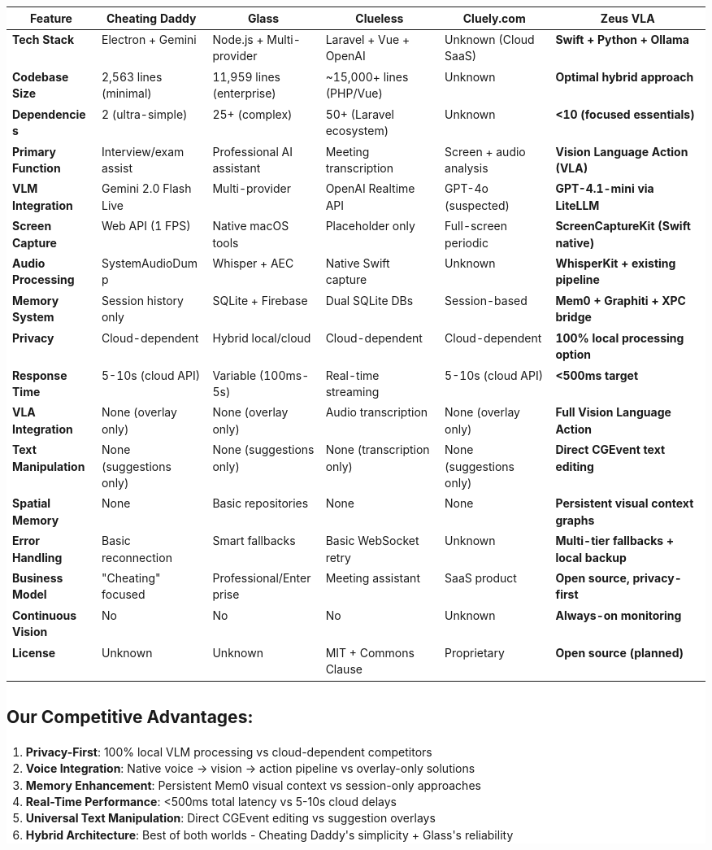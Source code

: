 | **Feature** | **Cheating Daddy** | **Glass** | **Clueless** | **Cluely.com** | **Zeus VLA** |
|-------------|-------------------|-----------|--------------|----------------|--------------|
| **Tech Stack** | Electron + Gemini | Node.js + Multi-provider | Laravel + Vue + OpenAI | Unknown (Cloud SaaS) | **Swift + Python + Ollama** |
| **Codebase Size** | 2,563 lines (minimal) | 11,959 lines (enterprise) | ~15,000+ lines (PHP/Vue) | Unknown | **Optimal hybrid approach** |
| **Dependencies** | 2 (ultra-simple) | 25+ (complex) | 50+ (Laravel ecosystem) | Unknown | **<10 (focused essentials)** |
| **Primary Function** | Interview/exam assist | Professional AI assistant | Meeting transcription | Screen + audio analysis | **Vision Language Action (VLA)** |
| **VLM Integration** | Gemini 2.0 Flash Live | Multi-provider | OpenAI Realtime API | GPT-4o (suspected) | **GPT-4.1-mini via LiteLLM** |
| **Screen Capture** | Web API (1 FPS) | Native macOS tools | Placeholder only | Full-screen periodic | **ScreenCaptureKit (Swift native)** |
| **Audio Processing** | SystemAudioDump | Whisper + AEC | Native Swift capture | Unknown | **WhisperKit + existing pipeline** |
| **Memory System** | Session history only | SQLite + Firebase | Dual SQLite DBs | Session-based | **Mem0 + Graphiti + XPC bridge** |
| **Privacy** | Cloud-dependent | Hybrid local/cloud | Cloud-dependent | Cloud-dependent | **100% local processing option** |
| **Response Time** | 5-10s (cloud API) | Variable (100ms-5s) | Real-time streaming | 5-10s (cloud API) | **<500ms target** |
| **VLA Integration** | None (overlay only) | None (overlay only) | Audio transcription | None (overlay only) | **Full Vision Language Action** |
| **Text Manipulation** | None (suggestions only) | None (suggestions only) | None (transcription only) | None (suggestions only) | **Direct CGEvent text editing** |
| **Spatial Memory** | None | Basic repositories | None | None | **Persistent visual context graphs** |
| **Error Handling** | Basic reconnection | Smart fallbacks | Basic WebSocket retry | Unknown | **Multi-tier fallbacks + local backup** |
| **Business Model** | "Cheating" focused | Professional/Enterprise | Meeting assistant | SaaS product | **Open source, privacy-first** |
| **Continuous Vision** | No | No | No | Unknown | **Always-on monitoring** |
| **License** | Unknown | Unknown | MIT + Commons Clause | Proprietary | **Open source (planned)** |

## Our Competitive Advantages:
1. **Privacy-First**: 100% local VLM processing vs cloud-dependent competitors
2. **Voice Integration**: Native voice → vision → action pipeline vs overlay-only solutions  
3. **Memory Enhancement**: Persistent Mem0 visual context vs session-only approaches
4. **Real-Time Performance**: <500ms total latency vs 5-10s cloud delays
5. **Universal Text Manipulation**: Direct CGEvent editing vs suggestion overlays
6. **Hybrid Architecture**: Best of both worlds - Cheating Daddy's simplicity + Glass's reliability